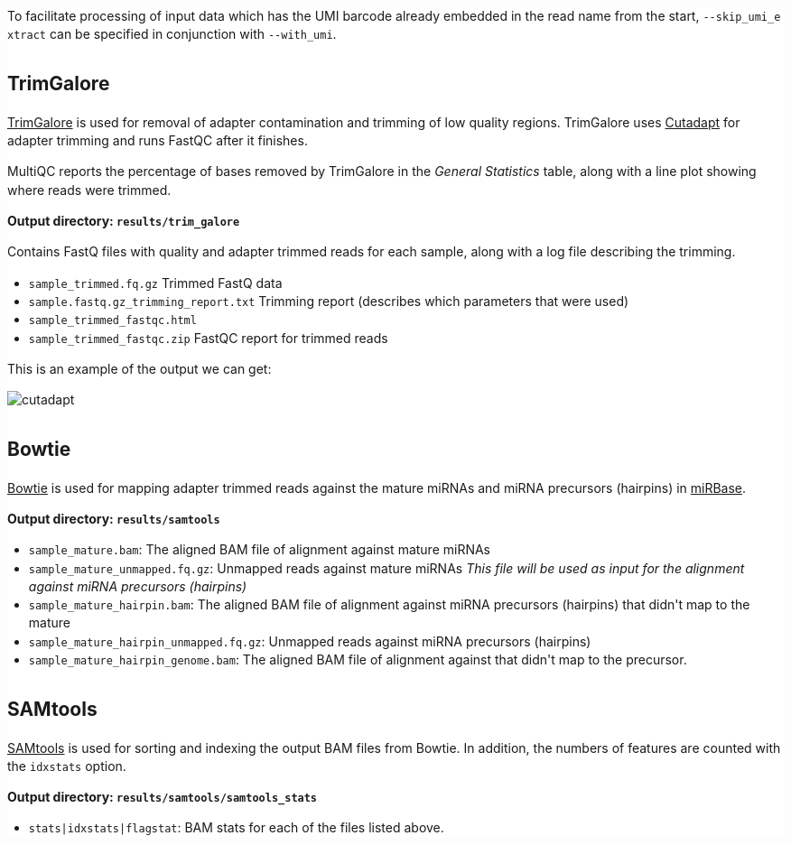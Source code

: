 To facilitate processing of input data which has the UMI barcode already embedded in the read name from the start, `--skip_umi_extract` can be specified in conjunction with `--with_umi`.

## TrimGalore

[TrimGalore](http://www.bioinformatics.babraham.ac.uk/projects/trim_galore/) is used for removal of adapter contamination and trimming of low quality regions. TrimGalore uses [Cutadapt](https://github.com/marcelm/cutadapt) for adapter trimming and runs FastQC after it finishes.

MultiQC reports the percentage of bases removed by TrimGalore in the _General Statistics_ table, along with a line plot showing where reads were trimmed.

**Output directory: `results/trim_galore`**

Contains FastQ files with quality and adapter trimmed reads for each sample, along with a log file describing the trimming.

- `sample_trimmed.fq.gz` Trimmed FastQ data
- `sample.fastq.gz_trimming_report.txt` Trimming report (describes which parameters that were used)
- `sample_trimmed_fastqc.html`
- `sample_trimmed_fastqc.zip` FastQC report for trimmed reads

This is an example of the output we can get:

![cutadapt](images/cutadapt_plot.png)

## Bowtie

[Bowtie](http://bowtie-bio.sourceforge.net/index.shtml) is used for mapping adapter trimmed reads against the mature miRNAs and miRNA precursors (hairpins) in [miRBase](http://www.mirbase.org/).

**Output directory: `results/samtools`**

- `sample_mature.bam`: The aligned BAM file of alignment against mature miRNAs
- `sample_mature_unmapped.fq.gz`: Unmapped reads against mature miRNAs _This file will be used as input for the alignment against miRNA precursors (hairpins)_
- `sample_mature_hairpin.bam`: The aligned BAM file of alignment against miRNA precursors (hairpins) that didn't map to the mature
- `sample_mature_hairpin_unmapped.fq.gz`: Unmapped reads against miRNA precursors (hairpins)
- `sample_mature_hairpin_genome.bam`: The aligned BAM file of alignment against that didn't map to the precursor.

## SAMtools

[SAMtools](http://samtools.sourceforge.net/) is used for sorting and indexing the output BAM files from Bowtie. In addition, the numbers of features are counted with the `idxstats` option.

**Output directory: `results/samtools/samtools_stats`**

- `stats|idxstats|flagstat`: BAM stats for each of the files listed above.
